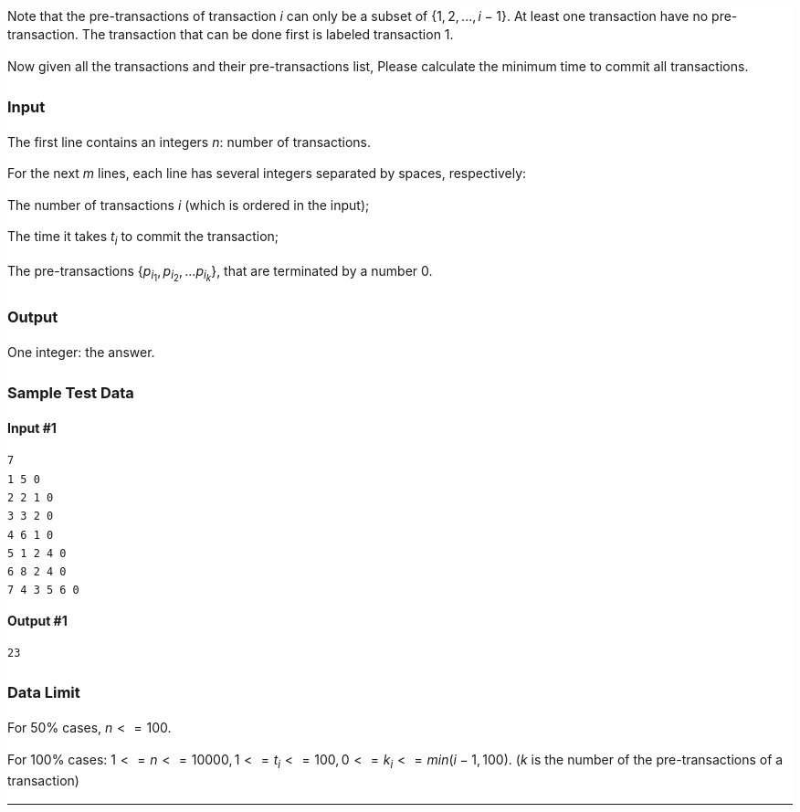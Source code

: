 Note that the pre-transactions of transaction *i* can only be a subset of $\{1,2,...,i-1\}$. At least one transaction have no pre-transaction. The transaction that can be done first is labeled transaction 1.

Now given all the transactions and their pre-transactions list, Please calculate the minimum time to commit all transactions.

### Input

The first line contains an integers *n*: number of transactions.

For the next *m* lines, each line has several integers separated by spaces, respectively:

The number of transactions *i* (which is ordered in the input);

The time it takes $t_i$ to commit the transaction;

The pre-transactions $\{p_{i_1}, p_{i_2}, ...p_{i_k}\}$, that are terminated by a number 0.

### Output

One integer: the answer.

### Sample Test Data

**Input #1**

```
7
1 5 0
2 2 1 0
3 3 2 0
4 6 1 0
5 1 2 4 0
6 8 2 4 0
7 4 3 5 6 0
```

**Output #1**

```
23
```

### Data Limit

For 50% cases, $n <= 100$.

For 100% cases: $1<=n<=10000, 1<=t_i<=100, 0<=k_i<=min(i-1,100)$. (*k* is the number of the pre-transactions of a transaction)



---

